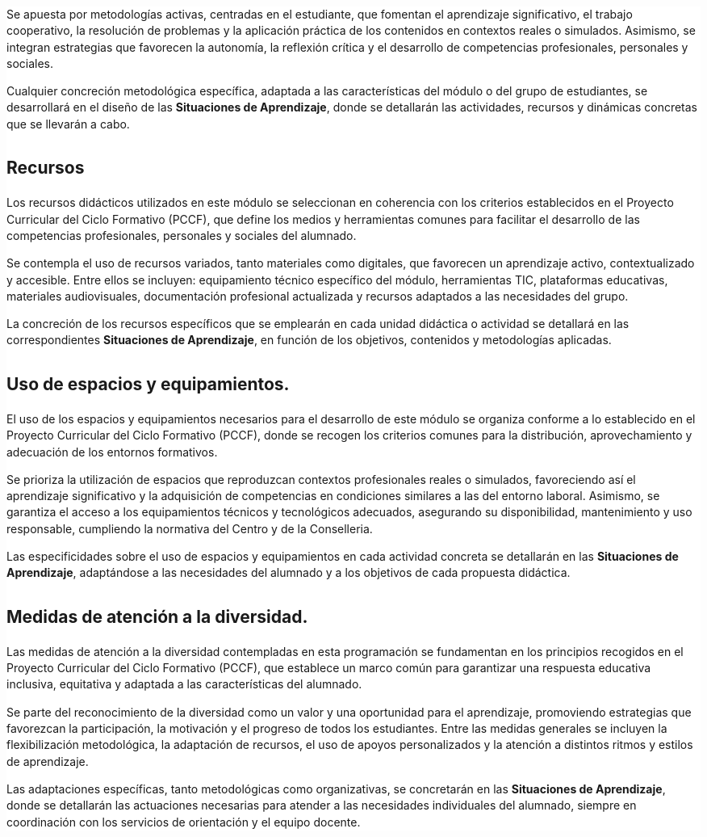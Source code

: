 Se apuesta por metodologías activas, centradas en el estudiante, que fomentan el aprendizaje significativo, el trabajo cooperativo, la resolución de problemas y la aplicación práctica de los contenidos en contextos reales o simulados. Asimismo, se integran estrategias que favorecen la autonomía, la reflexión crítica y el desarrollo de competencias profesionales, personales y sociales.

Cualquier concreción metodológica específica, adaptada a las características del módulo o del grupo de estudiantes, se desarrollará en el diseño de las **Situaciones de Aprendizaje**, donde se detallarán las actividades, recursos y dinámicas concretas que se llevarán a cabo.

## Recursos

Los recursos didácticos utilizados en este módulo se seleccionan en coherencia con los criterios establecidos en el Proyecto Curricular del Ciclo Formativo (PCCF), que define los medios y herramientas comunes para facilitar el desarrollo de las competencias profesionales, personales y sociales del alumnado.

Se contempla el uso de recursos variados, tanto materiales como digitales, que favorecen un aprendizaje activo, contextualizado y accesible. Entre ellos se incluyen: equipamiento técnico específico del módulo, herramientas TIC, plataformas educativas, materiales audiovisuales, documentación profesional actualizada y recursos adaptados a las necesidades del grupo.

La concreción de los recursos específicos que se emplearán en cada unidad didáctica o actividad se detallará en las correspondientes **Situaciones de Aprendizaje**, en función de los objetivos, contenidos y metodologías aplicadas.

## Uso de espacios y equipamientos. 

El uso de los espacios y equipamientos necesarios para el desarrollo de este módulo se organiza conforme a lo establecido en el Proyecto Curricular del Ciclo Formativo (PCCF), donde se recogen los criterios comunes para la distribución, aprovechamiento y adecuación de los entornos formativos.

Se prioriza la utilización de espacios que reproduzcan contextos profesionales reales o simulados, favoreciendo así el aprendizaje significativo y la adquisición de competencias en condiciones similares a las del entorno laboral. Asimismo, se garantiza el acceso a los equipamientos técnicos y tecnológicos adecuados, asegurando su disponibilidad, mantenimiento y uso responsable, cumpliendo la normativa del Centro y de la Conselleria.

Las especificidades sobre el uso de espacios y equipamientos en cada actividad concreta se detallarán en las **Situaciones de Aprendizaje**, adaptándose a las necesidades del alumnado y a los objetivos de cada propuesta didáctica.

## Medidas de atención a la diversidad. 

Las medidas de atención a la diversidad contempladas en esta programación se fundamentan en los principios recogidos en el Proyecto Curricular del Ciclo Formativo (PCCF), que establece un marco común para garantizar una respuesta educativa inclusiva, equitativa y adaptada a las características del alumnado.

Se parte del reconocimiento de la diversidad como un valor y una oportunidad para el aprendizaje, promoviendo estrategias que favorezcan la participación, la motivación y el progreso de todos los estudiantes. Entre las medidas generales se incluyen la flexibilización metodológica, la adaptación de recursos, el uso de apoyos personalizados y la atención a distintos ritmos y estilos de aprendizaje.

Las adaptaciones específicas, tanto metodológicas como organizativas, se concretarán en las **Situaciones de Aprendizaje**, donde se detallarán las actuaciones necesarias para atender a las necesidades individuales del alumnado, siempre en coordinación con los servicios de orientación y el equipo docente.
